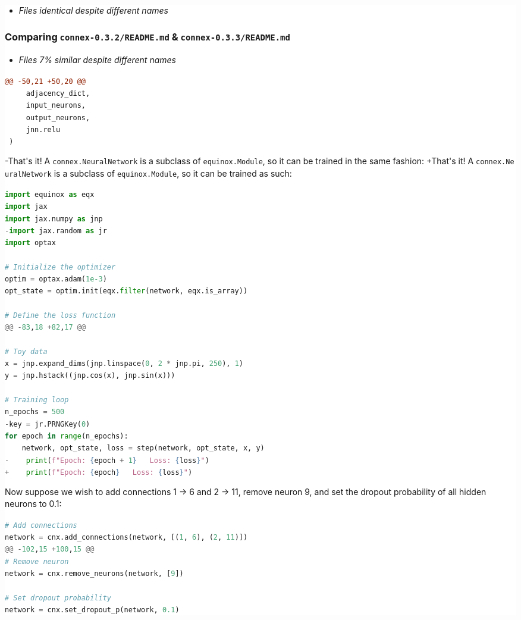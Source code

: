  * *Files identical despite different names*

### Comparing `connex-0.3.2/README.md` & `connex-0.3.3/README.md`

 * *Files 7% similar despite different names*

```diff
@@ -50,21 +50,20 @@
     adjacency_dict,
     input_neurons, 
     output_neurons,
     jnn.relu
 )
 ```
 
-That's it! A `connex.NeuralNetwork` is a subclass of `equinox.Module`, so it can be trained in the same fashion:
+That's it! A `connex.NeuralNetwork` is a subclass of `equinox.Module`, so it can be trained as such:
 
 ```python
 import equinox as eqx
 import jax
 import jax.numpy as jnp
-import jax.random as jr
 import optax
 
 # Initialize the optimizer
 optim = optax.adam(1e-3)
 opt_state = optim.init(eqx.filter(network, eqx.is_array))
 
 # Define the loss function
@@ -83,18 +82,17 @@
 
 # Toy data
 x = jnp.expand_dims(jnp.linspace(0, 2 * jnp.pi, 250), 1)
 y = jnp.hstack((jnp.cos(x), jnp.sin(x)))
 
 # Training loop
 n_epochs = 500
-key = jr.PRNGKey(0)
 for epoch in range(n_epochs):
     network, opt_state, loss = step(network, opt_state, x, y)
-    print(f"Epoch: {epoch + 1}   Loss: {loss}")
+    print(f"Epoch: {epoch}   Loss: {loss}")
 ```
 
 Now suppose we wish to add connections 1 &rarr; 6 and 2 &rarr; 11, remove neuron 9, and set the dropout probability of all hidden neurons to 0.1:
 
 ```python
 # Add connections
 network = cnx.add_connections(network, [(1, 6), (2, 11)])
@@ -102,15 +100,15 @@
 # Remove neuron
 network = cnx.remove_neurons(network, [9])
 
 # Set dropout probability
 network = cnx.set_dropout_p(network, 0.1)
 ```
 